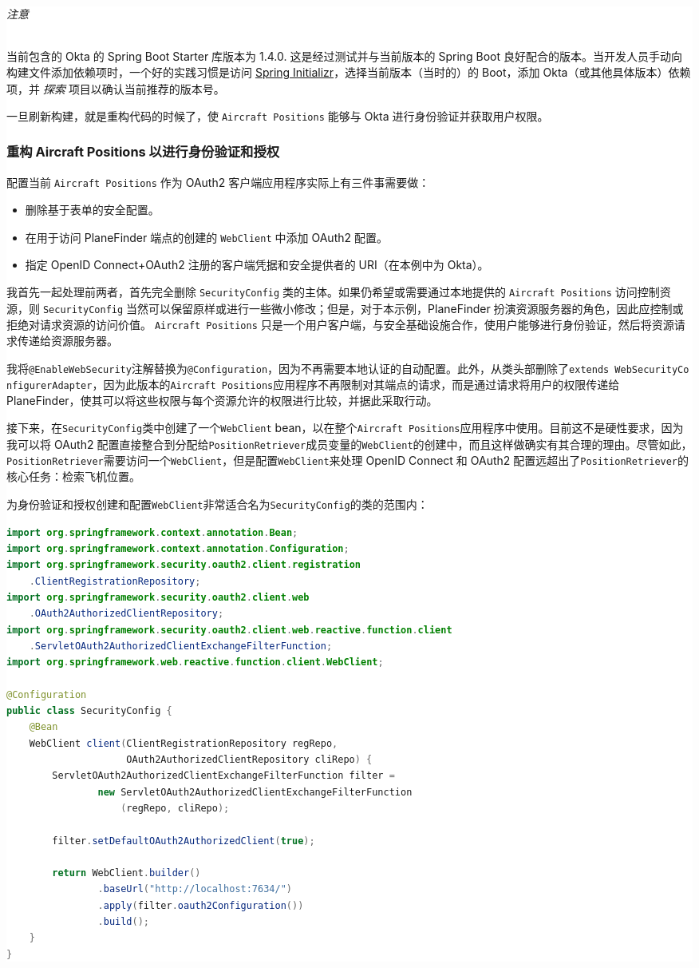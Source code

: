 ###### 注意

当前包含的 Okta 的 Spring Boot Starter 库版本为 1.4.0\. 这是经过测试并与当前版本的 Spring Boot 良好配合的版本。当开发人员手动向构建文件添加依赖项时，一个好的实践习惯是访问 [Spring Initializr](https://start.spring.io)，选择当前版本（当时的）的 Boot，添加 Okta（或其他具体版本）依赖项，并 *探索* 项目以确认当前推荐的版本号。

一旦刷新构建，就是重构代码的时候了，使 `Aircraft Positions` 能够与 Okta 进行身份验证并获取用户权限。

### 重构 Aircraft Positions 以进行身份验证和授权

配置当前 `Aircraft Positions` 作为 OAuth2 客户端应用程序实际上有三件事需要做：

+   删除基于表单的安全配置。

+   在用于访问 PlaneFinder 端点的创建的 `WebClient` 中添加 OAuth2 配置。

+   指定 OpenID Connect+OAuth2 注册的客户端凭据和安全提供者的 URI（在本例中为 Okta）。

我首先一起处理前两者，首先完全删除 `SecurityConfig` 类的主体。如果仍希望或需要通过本地提供的 `Aircraft Positions` 访问控制资源，则 `SecurityConfig` 当然可以保留原样或进行一些微小修改；但是，对于本示例，PlaneFinder 扮演资源服务器的角色，因此应控制或拒绝对请求资源的访问价值。 `Aircraft Positions` 只是一个用户客户端，与安全基础设施合作，使用户能够进行身份验证，然后将资源请求传递给资源服务器。

我将`@EnableWebSecurity`注解替换为`@Configuration`，因为不再需要本地认证的自动配置。此外，从类头部删除了`extends WebSecurityConfigurerAdapter`，因为此版本的`Aircraft Positions`应用程序不再限制对其端点的请求，而是通过请求将用户的权限传递给 PlaneFinder，使其可以将这些权限与每个资源允许的权限进行比较，并据此采取行动。

接下来，在`SecurityConfig`类中创建了一个`WebClient` bean，以在整个`Aircraft Positions`应用程序中使用。目前这不是硬性要求，因为我可以将 OAuth2 配置直接整合到分配给`PositionRetriever`成员变量的`WebClient`的创建中，而且这样做确实有其合理的理由。尽管如此，`PositionRetriever`需要访问一个`WebClient`，但是配置`WebClient`来处理 OpenID Connect 和 OAuth2 配置远超出了`PositionRetriever`的核心任务：检索飞机位置。

为身份验证和授权创建和配置`WebClient`非常适合名为`SecurityConfig`的类的范围内：

```java
import org.springframework.context.annotation.Bean;
import org.springframework.context.annotation.Configuration;
import org.springframework.security.oauth2.client.registration
    .ClientRegistrationRepository;
import org.springframework.security.oauth2.client.web
    .OAuth2AuthorizedClientRepository;
import org.springframework.security.oauth2.client.web.reactive.function.client
    .ServletOAuth2AuthorizedClientExchangeFilterFunction;
import org.springframework.web.reactive.function.client.WebClient;

@Configuration
public class SecurityConfig {
    @Bean
    WebClient client(ClientRegistrationRepository regRepo,
                     OAuth2AuthorizedClientRepository cliRepo) {
        ServletOAuth2AuthorizedClientExchangeFilterFunction filter =
                new ServletOAuth2AuthorizedClientExchangeFilterFunction
                    (regRepo, cliRepo);

        filter.setDefaultOAuth2AuthorizedClient(true);

        return WebClient.builder()
                .baseUrl("http://localhost:7634/")
                .apply(filter.oauth2Configuration())
                .build();
    }
}
```
